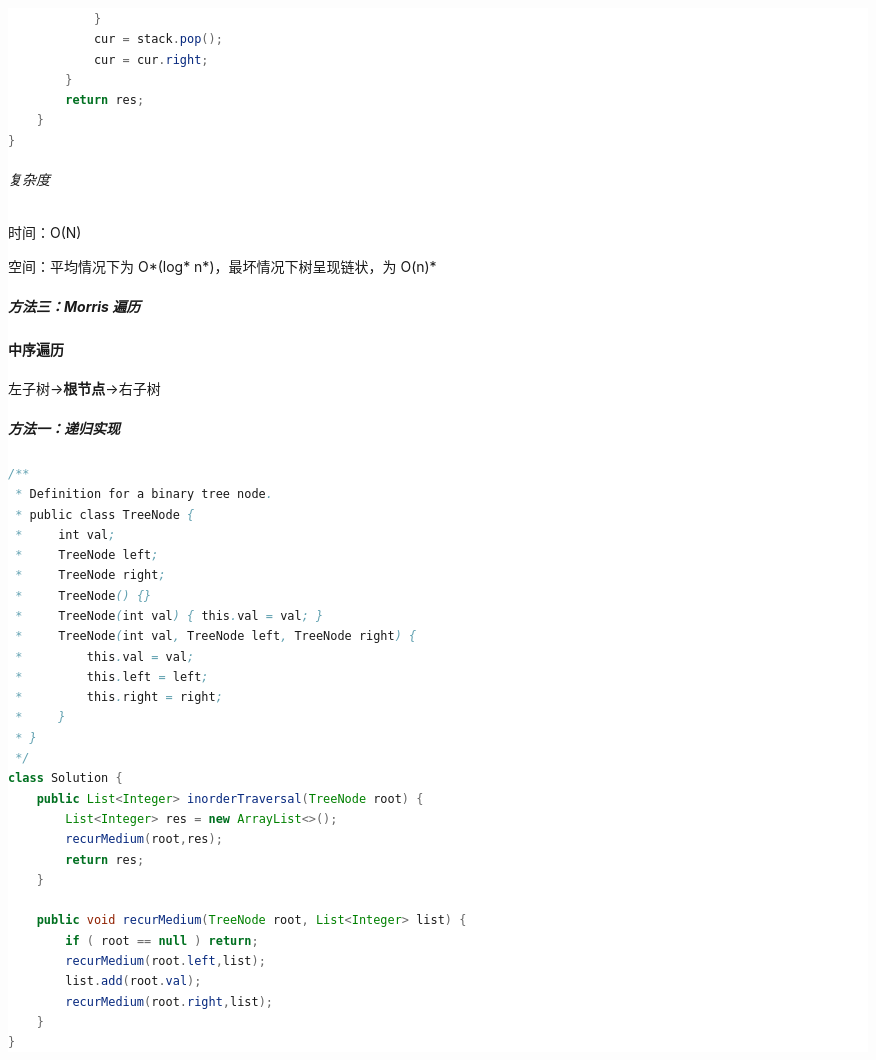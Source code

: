 ```java
            }
            cur = stack.pop();
            cur = cur.right;
        }
        return res;
    }
}
```

###### 复杂度

时间：O(N)

空间：平均情况下为 O*(log* n*)，最坏情况下树呈现链状，为 O(n)*

##### 方法三：Morris 遍历

#### 中序遍历

左子树->**根节点**->右子树

##### 方法一：递归实现

```java
/**
 * Definition for a binary tree node.
 * public class TreeNode {
 *     int val;
 *     TreeNode left;
 *     TreeNode right;
 *     TreeNode() {}
 *     TreeNode(int val) { this.val = val; }
 *     TreeNode(int val, TreeNode left, TreeNode right) {
 *         this.val = val;
 *         this.left = left;
 *         this.right = right;
 *     }
 * }
 */
class Solution {
    public List<Integer> inorderTraversal(TreeNode root) {
        List<Integer> res = new ArrayList<>();
        recurMedium(root,res);
        return res;
    }

    public void recurMedium(TreeNode root, List<Integer> list) {
        if ( root == null ) return;
        recurMedium(root.left,list);
        list.add(root.val);
        recurMedium(root.right,list);
    }
}
```
